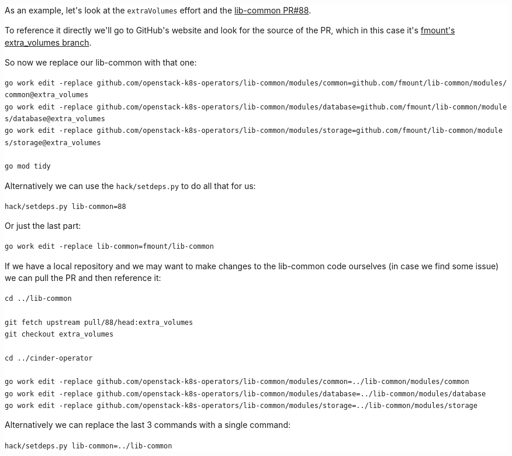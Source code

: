 As an example, let's look at the `extraVolumes` effort and the [lib-common
PR#88](https://github.com/openstack-k8s-operators/lib-common/pull/88).

To reference it directly we'll go to GitHub's website and look for the source
 of the PR, which in this case it's [fmount's extra_volumes branch](
https://github.com/fmount/lib-common/tree/extra_volumes).

So now we replace our lib-common with that one:

```
go work edit -replace github.com/openstack-k8s-operators/lib-common/modules/common=github.com/fmount/lib-common/modules/common@extra_volumes
go work edit -replace github.com/openstack-k8s-operators/lib-common/modules/database=github.com/fmount/lib-common/modules/database@extra_volumes
go work edit -replace github.com/openstack-k8s-operators/lib-common/modules/storage=github.com/fmount/lib-common/modules/storage@extra_volumes

go mod tidy
```

Alternatively we can use the `hack/setdeps.py` to do all that for us:

```
hack/setdeps.py lib-common=88
```

Or just the last part:

```
go work edit -replace lib-common=fmount/lib-common
```

If we have a local repository and we may want to make changes to the lib-common
code ourselves (in case we find some issue) we can pull the PR and then
reference it:

```
cd ../lib-common

git fetch upstream pull/88/head:extra_volumes
git checkout extra_volumes

cd ../cinder-operator

go work edit -replace github.com/openstack-k8s-operators/lib-common/modules/common=../lib-common/modules/common
go work edit -replace github.com/openstack-k8s-operators/lib-common/modules/database=../lib-common/modules/database
go work edit -replace github.com/openstack-k8s-operators/lib-common/modules/storage=../lib-common/modules/storage
```

Alternatively we can replace the last 3 commands with a single command:

```
hack/setdeps.py lib-common=../lib-common
```
